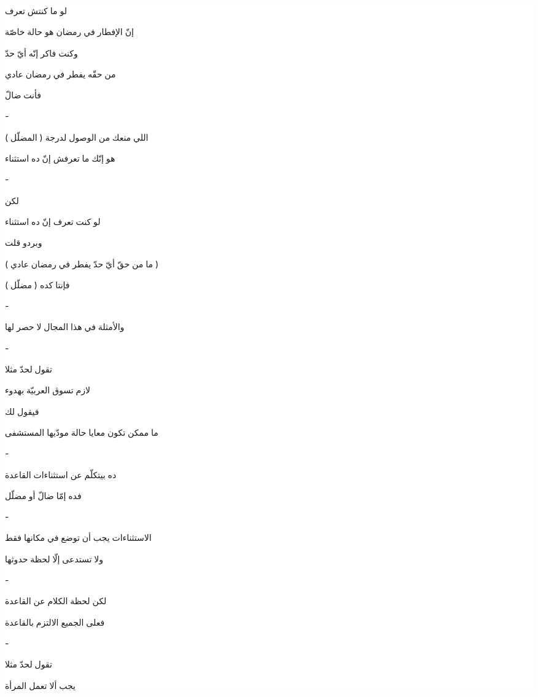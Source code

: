 لو ما كنتش تعرف

إنّ الإفطار في رمضان هو حالة خاصّة

وكنت فاكر إنّه أيّ حدّ

من حقّه يفطر في رمضان عادي

فأنت ضالّ

\-

اللي منعك من الوصول لدرجة ( المضلّل )

هو إنّك ما تعرفش إنّ ده استثناء

\-

لكن

لو كنت تعرف إنّ ده استثناء

وبردو قلت

( ما من حقّ أيّ حدّ يفطر في رمضان عادي )

فإنتا كده ( مضلّل )

\-

والأمثلة في هذا المجال لا حصر لها

\-

تقول لحدّ مثلا

لازم تسوق العربيّة بهدوء

فيقول لك

ما ممكن تكون معايا حالة مودّيها المستشفى

\-

ده بيتكلّم عن استثناءات القاعدة

فده إمّا ضالّ أو مضلّل

\-

الاستثناءات يجب أن توضع في مكانها فقط

ولا تستدعى إلّا لحظة حدوثها

\-

لكن لحظة الكلام عن القاعدة

فعلى الجميع الالتزم بالقاعدة

\-

تقول لحدّ مثلا

يجب ألا تعمل المرأة
